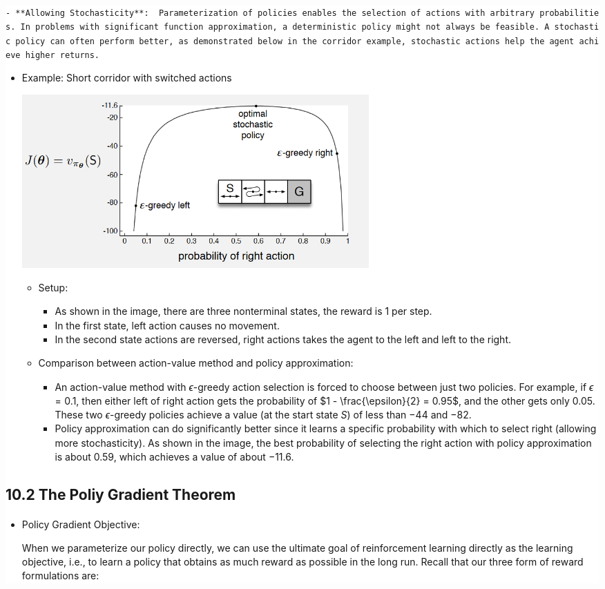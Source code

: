     - **Allowing Stochasticity**:  Parameterization of policies enables the selection of actions with arbitrary probabilities. In problems with significant function approximation, a deterministic policy might not always be feasible. A stochastic policy can often perform better, as demonstrated below in the corridor example, stochastic actions help the agent achieve higher returns.

- Example: Short corridor with switched actions

    <img src="../_static/img/chapter10/short_corridor.png" alt="Example of short corridor with switched actions" style="width:60%;">

    - Setup: 
        - As shown in the image, there are three nonterminal states, the reward is 1 per step.
        - In the first state, left action causes no movement.
        - In the second state actions are reversed, right actions takes the agent to the left and left to the right.
    
    - Comparison between action-value method and policy approximation:
        - An action-value method with $\epsilon$-greedy action selection is forced to choose between just two policies. For example, if $\epsilon = 0.1$, then either left of right action gets the probability of $1 - \frac{\epsilon}{2} = 0.95$, and the other gets only $0.05$. These two $\epsilon$-greedy policies achieve a value (at the start state $S$) of less than $-44$ and $-82$.
        - Policy approximation can do significantly better since it learns a specific probability with which to select right (allowing more stochasticity). As shown in the image, the best probability of selecting the right action with policy approximation is about $0.59$, which achieves a value of about $-11.6$.

## 10.2 The Poliy Gradient Theorem

- Policy Gradient Objective: 
    
    When we parameterize our policy directly, we can use the ultimate goal of reinforcement learning directly as the learning objective, i.e., to learn a policy that obtains as much reward as possible in the long run. Recall that our three form of reward formulations are:
